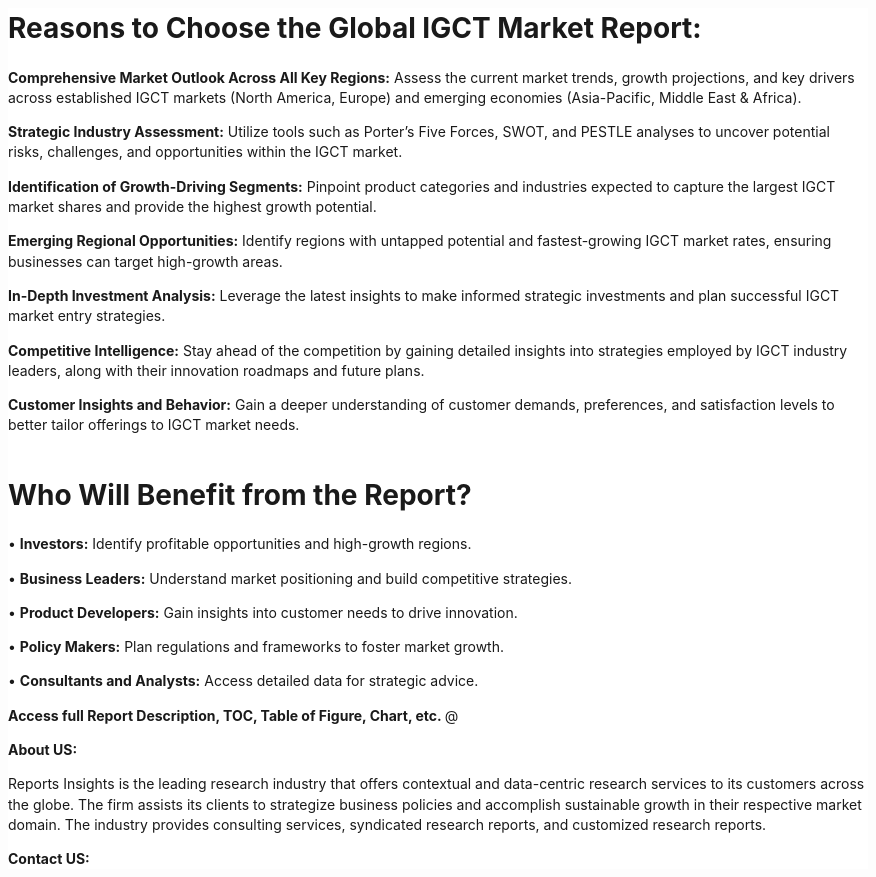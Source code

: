 # <strong>Reasons to Choose the Global IGCT Market Report:</strong>

<strong>Comprehensive Market Outlook Across All Key Regions:</strong>
Assess the current market trends, growth projections, and key drivers across established IGCT markets (North America, Europe) and emerging economies (Asia-Pacific, Middle East & Africa).

<strong>Strategic Industry Assessment:</strong>
Utilize tools such as Porter’s Five Forces, SWOT, and PESTLE analyses to uncover potential risks, challenges, and opportunities within the IGCT market.

<strong>Identification of Growth-Driving Segments:</strong>
Pinpoint product categories and industries expected to capture the largest IGCT market shares and provide the highest growth potential.

<strong>Emerging Regional Opportunities:</strong>
Identify regions with untapped potential and fastest-growing IGCT market rates, ensuring businesses can target high-growth areas.

<strong>In-Depth Investment Analysis:</strong>
Leverage the latest insights to make informed strategic investments and plan successful IGCT market entry strategies.

<strong>Competitive Intelligence:</strong>
Stay ahead of the competition by gaining detailed insights into strategies employed by IGCT industry leaders, along with their innovation roadmaps and future plans.

<strong>Customer Insights and Behavior:</strong>
Gain a deeper understanding of customer demands, preferences, and satisfaction levels to better tailor offerings to IGCT market needs.

# <strong>Who Will Benefit from the Report?</strong>

• <strong>Investors:</strong> Identify profitable opportunities and high-growth regions.

• <strong>Business Leaders:</strong> Understand market positioning and build competitive strategies.

• <strong>Product Developers:</strong> Gain insights into customer needs to drive innovation.

• <strong>Policy Makers:</strong> Plan regulations and frameworks to foster market growth.

• <strong>Consultants and Analysts:</strong> Access detailed data for strategic advice.
</ul>
<strong>Access full Report Description, TOC, Table of Figure, Chart, etc. </strong>@  <a href= style=color:#0000ff;></a></font>

<strong><strong>About US</strong>:</strong>

Reports Insights is the leading research industry that offers contextual and data-centric research services to its customers across the globe. The firm assists its clients to strategize business policies and accomplish sustainable growth in their respective market domain. The industry provides consulting services, syndicated research reports, and customized research reports.

<strong>Contact US:</strong>
